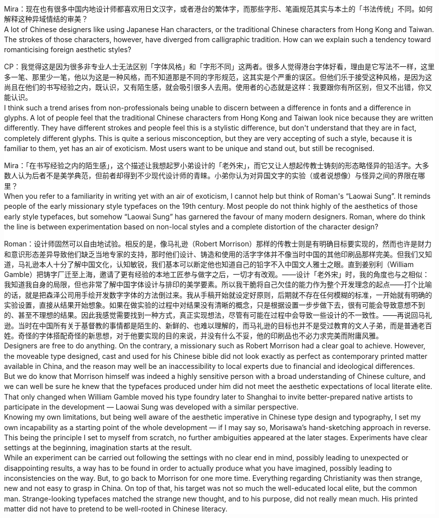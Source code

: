 Mira：现在也有很多中国内地设计师都喜欢用日文汉字，或者港台的繁体字，而那些字形、笔画规范其实与本土的「书法传统」不同。如何解释这种异域情结的审美？  
A lot of Chinese designers like using Japanese Han characters, or the traditional Chinese characters from Hong Kong and Taiwan. The strokes of those characters, however, have diverged from calligraphic tradition. How can we explain such a tendency toward romanticising foreign aesthetic styles?

CP：我觉得这是因为很多非专业人士无法区别「字体风格」和「字形不同」这两者。很多人觉得港台字体好看，理由是它写法不一样，这里多一笔、那里少一笔，他以为这是一种风格，而不知道那是不同的字形规范，这其实是个严重的误区。但他们乐于接受这种风格，是因为这尚且在他们的书写经验之内，既认识，又有陌生感，就会吸引很多人去用。使用者的心态就是这样：我要跟你有所区别，但又不出错，你又能认识。  
I think such a trend arises from non-professionals being unable to discern between a difference in fonts and a difference in glyphs. A lot of people feel that the traditional Chinese characters from Hong Kong and Taiwan look nice because they are written differently. They have different strokes and people feel this is a stylistic difference, but don't understand that they are in fact, completely different glyphs. This is quite a serious misconception, but they are very accepting of such a style, because it is familiar to them, yet has an air of exoticism. Most users want to be unique and stand out, but still be recognised.

Mira：「在书写经验之内的陌生感」，这个描述让我想起罗小弟设计的「老外宋」，而它又让人想起传教士铸刻的形态略怪异的铅活字。大多数人认为后者不是美学典范，但前者却得到不少现代设计师的青睐。小弟你认为对<span class="checkme">异国文字的实验（或者说想像）与怪异之间的界限在哪里</span>？  
When you refer to a familiarity in writing yet with an air of exoticism, I cannot help but think of Roman's “Laowai Sung”. It reminds people of the early missionary style typefaces on the 19th century. Most people do not think highly of the aesthetics of those early style typefaces, but somehow “Laowai Sung” has garnered the favour of many modern designers. Roman, where do think <span class="doublecheck">the line is between experimentation based on non-local styles and a complete distortion of the character design</span>?

Roman：设计师固然可以自由地试验。相反的是，像马礼逊（Robert Morrison）那样的传教士则是有明确目标要实现的，然而也许是财力和意识形态差异导致他们缺乏当地专家的支持，那时他们设计、铸造和使用的活字字体并不像当时中国的其他印刷品那样完美。但我们又知道，马礼逊本人十分了解中国文化，认知敏锐，我们基本可以断定他也知道自己的铅字不入中国文人雅士之眼。直到姜别利（William Gamble）把铸字厂迁至上海，邀请了更有经验的本地工匠参与做字之后，一切才有改观。——设计「老外宋」时，我的角度也与之相似：我知道我自身的局限，但也非常了解中国字体设计与排印的美学要素。所以我干脆将自己欠佳的能力作为整个开发理念的起点——打个比喻的话，就是把森泽公司用手绘开发数字字体的方法倒过来。我从手稿开始就设定好原则，后期就不存在任何模糊的标准，一开始就有明确的实验设置，直接从结果开始想象。如果在做实验的过程中对结果没有清晰的概念，只是根据设置一步步做下去，很有可能会导致意想不到的、甚至不理想的结果。因此我感觉需要找到一种方式，真正实现想法，尽管有可能在过程中会导致一些设计的不一致性。——再说回马礼逊。当时在中国所有关于基督教的事情都是陌生的、新鲜的、也难以理解的，而马礼逊的目标也并不是受过教育的文人子弟，而是普通老百姓。奇怪的字体搭配奇怪的新思想，对于他要实现的目的来说，并没有什么不妥，他的印刷品也不必力求完美而附庸风雅。  
Designers are free to do anything. On the contrary, a missionary such as Robert Morrison had a clear goal to achieve. However, the moveable type designed, cast and used for his Chinese bible did not look exactly as perfect as contemporary printed matter available in China, and the reason may well be an inaccessibility to local experts due to financial and ideological differences.  
But we do know that Morrison himself was indeed a highly sensitive person with a broad understanding of Chinese culture, and we can well be sure he knew that the typefaces produced under him did not meet the aesthetic expectations of local literate elite. That only changed when William Gamble moved his type foundry later to Shanghai to invite better-prepared native artists to participate in the development — Laowai Sung was developed with a similar perspective.  
Knowing my own limitations, but being well aware of the aesthetic imperative in Chinese type design and typography, I set my own incapability as a starting point of the whole development — if I may say so, Morisawa’s hand-sketching approach in reverse. This being the principle I set to myself from scratch, no further ambiguities appeared at the later stages. Experiments have clear settings at the beginning, imagination starts at the result.  
While an experiment can be carried out following the settings with no clear end in mind, possibly leading to unexpected or disappointing results, a way has to be found in order to actually produce what you have imagined, possibly leading to inconsistencies on the way. But, to go back to Morrison for one more time. Everything regarding Christianity was then strange, new and not easy to grasp in China. On top of that, his target was not so much the well-educated local elite, but the common man. Strange-looking typefaces matched the strange new thought, and to his purpose, did not really mean much. His printed matter did not have to pretend to be well-rooted in Chinese literacy.
